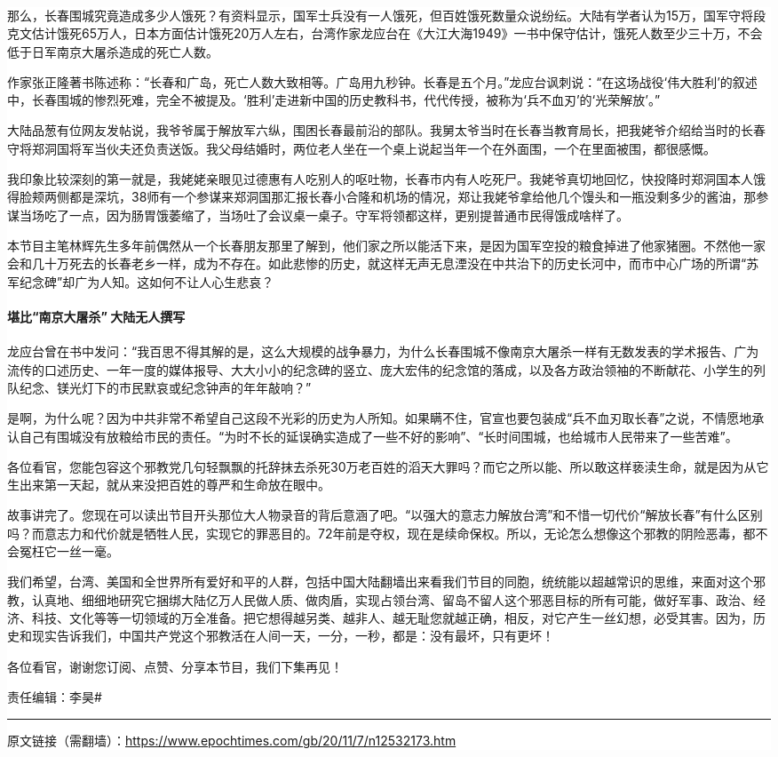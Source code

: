   那么，长春围城究竟造成多少人饿死？有资料显示，国军士兵没有一人饿死，但百姓饿死数量众说纷纭。大陆有学者认为15万，国军守将段克文估计饿死65万人，日本方面估计饿死20万人左右，台湾作家龙应台在《大江大海1949》一书中保守估计，饿死人数至少三十万，不会低于日军南京大屠杀造成的死亡人数。
 </p>
 <p>
  作家张正隆著书陈述称：“长春和广岛，死亡人数大致相等。广岛用九秒钟。长春是五个月。”龙应台讽刺说：“在这场战役‘伟大胜利’的叙述中，长春围城的惨烈死难，完全不被提及。‘胜利’走进新中国的历史教科书，代代传授，被称为‘兵不血刃’的‘光荣解放’。”
 </p>
 <p>
  大陆品葱有位网友发帖说，我爷爷属于解放军六纵，围困长春最前沿的部队。我舅太爷当时在长春当教育局长，把我姥爷介绍给当时的长春守将郑洞国将军当伙夫还负责送饭。我父母结婚时，两位老人坐在一个桌上说起当年一个在外面围，一个在里面被围，都很感慨。
 </p>
 <p>
  我印象比较深刻的第一就是，我姥姥亲眼见过德惠有人吃别人的呕吐物，长春市内有人吃死尸。我姥爷真切地回忆，快投降时郑洞国本人饿得脸颊两侧都是深坑，38师有一个参谋来郑洞国那汇报长春小合隆和机场的情况，郑让我姥爷拿给他几个馒头和一瓶没剩多少的酱油，那参谋当场吃了一点，因为肠胃饿萎缩了，当场吐了会议桌一桌子。守军将领都这样，更别提普通市民得饿成啥样了。
 </p>
 <p>
  本节目主笔林辉先生多年前偶然从一个长春朋友那里了解到，他们家之所以能活下来，是因为国军空投的粮食掉进了他家猪圈。不然他一家会和几十万死去的长春老乡一样，成为不存在。如此悲惨的历史，就这样无声无息湮没在中共治下的历史长河中，而市中心广场的所谓“苏军纪念碑”却广为人知。这如何不让人心生悲哀？
 </p>
 <h4>
  堪比“南京大屠杀” 大陆无人撰写
 </h4>
 <p>
  龙应台曾在书中发问：“我百思不得其解的是，这么大规模的战争暴力，为什么长春围城不像南京大屠杀一样有无数发表的学术报告、广为流传的口述历史、一年一度的媒体报导、大大小小的纪念碑的竖立、庞大宏伟的纪念馆的落成，以及各方政治领袖的不断献花、小学生的列队纪念、镁光灯下的市民默哀或纪念钟声的年年敲响？”
 </p>
 <p>
  是啊，为什么呢？因为中共非常不希望自己这段不光彩的历史为人所知。如果瞒不住，官宣也要包装成“兵不血刃取长春”之说，不情愿地承认自己有围城没有放粮给市民的责任。“为时不长的延误确实造成了一些不好的影响”、“长时间围城，也给城市人民带来了一些苦难”。
 </p>
 <p>
  各位看官，您能包容这个邪教党几句轻飘飘的托辞抹去杀死30万老百姓的滔天大罪吗？而它之所以能、所以敢这样亵渎生命，就是因为从它生出来第一天起，就从来没把百姓的尊严和生命放在眼中。
 </p>
 <p>
  故事讲完了。您现在可以读出节目开头那位大人物录音的背后意涵了吧。“以强大的意志力解放台湾”和不惜一切代价“解放长春”有什么区别吗？而意志力和代价就是牺牲人民，实现它的罪恶目的。72年前是夺权，现在是续命保权。所以，无论怎么想像这个邪教的阴险恶毒，都不会冤枉它一丝一毫。
 </p>
 <p>
  我们希望，台湾、美国和全世界所有爱好和平的人群，包括中国大陆翻墙出来看我们节目的同胞，统统能以超越常识的思维，来面对这个邪教，认真地、细细地研究它捆绑大陆亿万人民做人质、做肉盾，实现占领台湾、留岛不留人这个邪恶目标的所有可能，做好军事、政治、经济、科技、文化等等一切领域的万全准备。把它想得越另类、越非人、越无耻您就越正确，相反，对它产生一丝幻想，必受其害。因为，历史和现实告诉我们，中国共产党这个邪教活在人间一天，一分，一秒，都是：没有最坏，只有更坏！
 </p>
 <p>
  各位看官，谢谢您订阅、点赞、分享本节目，我们下集再见！
 </p>
 <p>
  责任编辑：李昊#
 </p>
 
 <div id="below_article_ad">
 </div>
</div>


---

原文链接（需翻墙）：https://www.epochtimes.com/gb/20/11/7/n12532173.htm
